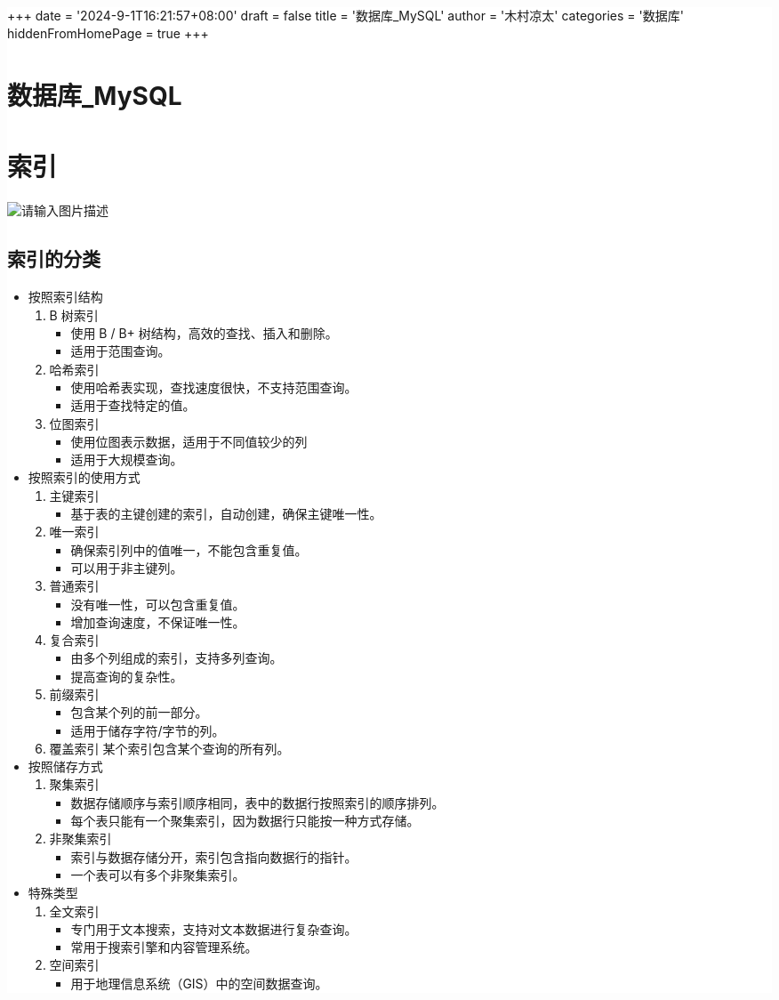 +++
date = '2024-9-1T16:21:57+08:00'
draft = false
title = '数据库_MySQL'
author = '木村凉太'
categories = '数据库'
hiddenFromHomePage = true 
+++

# 数据库_MySQL

# 索引

![请输入图片描述](http://mucunliangtai.com/usr/uploads/2024/09/2632954084.jpg)

## 索引的分类

* 按照索引结构
  1. B 树索引
     * 使用 B / B+ 树结构，高效的查找、插入和删除。
     * 适用于范围查询。
  2. 哈希索引
     * 使用哈希表实现，查找速度很快，不支持范围查询。
     * 适用于查找特定的值。
  3. 位图索引
     * 使用位图表示数据，适用于不同值较少的列
     * 适用于大规模查询。
* 按照索引的使用方式
  1. 主键索引
     * 基于表的主键创建的索引，自动创建，确保主键唯一性。
  2. 唯一索引
     * 确保索引列中的值唯一，不能包含重复值。
     * 可以用于非主键列。
  3. 普通索引
     * 没有唯一性，可以包含重复值。
     * 增加查询速度，不保证唯一性。
  4. 复合索引
     * 由多个列组成的索引，支持多列查询。
     * 提高查询的复杂性。
  5. 前缀索引
     * 包含某个列的前一部分。
     * 适用于储存字符/字节的列。
  6. 覆盖索引
     某个索引包含某个查询的所有列。
* 按照储存方式
  1. 聚集索引
     * 数据存储顺序与索引顺序相同，表中的数据行按照索引的顺序排列。
     * 每个表只能有一个聚集索引，因为数据行只能按一种方式存储。
  2. 非聚集索引
     * 索引与数据存储分开，索引包含指向数据行的指针。
     * 一个表可以有多个非聚集索引。
* 特殊类型
  1. 全文索引
     * 专门用于文本搜索，支持对文本数据进行复杂查询。
     * 常用于搜索引擎和内容管理系统。
  2. 空间索引
     * 用于地理信息系统（GIS）中的空间数据查询。

